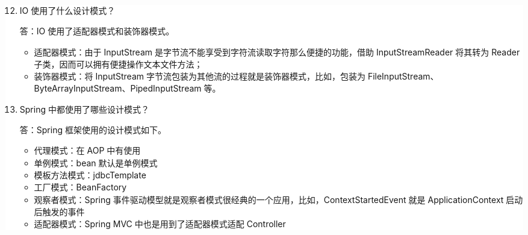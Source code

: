 12. IO 使用了什么设计模式？

    答：IO 使用了适配器模式和装饰器模式。

    - 适配器模式：由于 InputStream 是字节流不能享受到字符流读取字符那么便捷的功能，借助 InputStreamReader 将其转为 Reader 子类，因而可以拥有便捷操作文本文件方法；
    - 装饰器模式：将 InputStream 字节流包装为其他流的过程就是装饰器模式，比如，包装为 FileInputStream、ByteArrayInputStream、PipedInputStream 等。

13. Spring 中都使用了哪些设计模式？

    答：Spring 框架使用的设计模式如下。

    - 代理模式：在 AOP 中有使用
    - 单例模式：bean 默认是单例模式
    - 模板方法模式：jdbcTemplate
    - 工厂模式：BeanFactory
    - 观察者模式：Spring 事件驱动模型就是观察者模式很经典的一个应用，比如，ContextStartedEvent 就是 ApplicationContext 启动后触发的事件
    - 适配器模式：Spring MVC 中也是用到了适配器模式适配 Controller